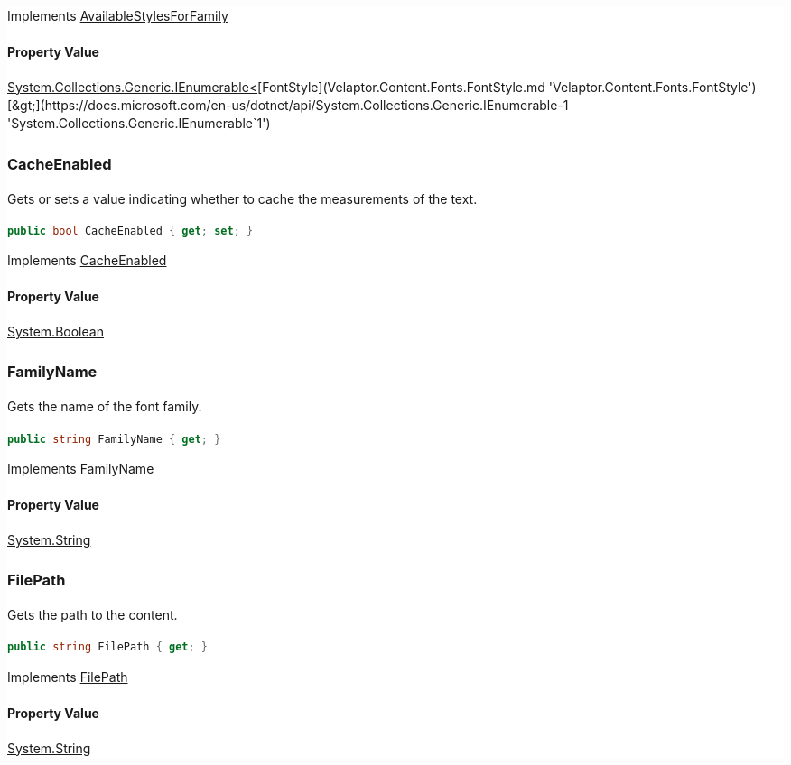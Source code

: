 Implements [AvailableStylesForFamily](Velaptor.Content.Fonts.IFont.md#availablestylesforfamily 'Velaptor.Content.Fonts.IFont.AvailableStylesForFamily')

#### Property Value
[System.Collections.Generic.IEnumerable&lt;](https://docs.microsoft.com/en-us/dotnet/api/System.Collections.Generic.IEnumerable-1 'System.Collections.Generic.IEnumerable`1')[FontStyle](Velaptor.Content.Fonts.FontStyle.md 'Velaptor.Content.Fonts.FontStyle')[&gt;](https://docs.microsoft.com/en-us/dotnet/api/System.Collections.Generic.IEnumerable-1 'System.Collections.Generic.IEnumerable`1')

<a name='Velaptor.Content.Fonts.Font.CacheEnabled'></a>

### CacheEnabled 

Gets or sets a value indicating whether to cache the measurements of the text.

```csharp
public bool CacheEnabled { get; set; }
```

Implements [CacheEnabled](Velaptor.Content.Fonts.IFont.md#cacheenabled 'Velaptor.Content.Fonts.IFont.CacheEnabled')

#### Property Value
[System.Boolean](https://docs.microsoft.com/en-us/dotnet/api/System.Boolean 'System.Boolean')

<a name='Velaptor.Content.Fonts.Font.FamilyName'></a>

### FamilyName 

Gets the name of the font family.

```csharp
public string FamilyName { get; }
```

Implements [FamilyName](Velaptor.Content.Fonts.IFont.md#familyname 'Velaptor.Content.Fonts.IFont.FamilyName')

#### Property Value
[System.String](https://docs.microsoft.com/en-us/dotnet/api/System.String 'System.String')

<a name='Velaptor.Content.Fonts.Font.FilePath'></a>

### FilePath 

Gets the path to the content.

```csharp
public string FilePath { get; }
```

Implements [FilePath](Velaptor.Content.IContent.md#filepath 'Velaptor.Content.IContent.FilePath')

#### Property Value
[System.String](https://docs.microsoft.com/en-us/dotnet/api/System.String 'System.String')

<a name='Velaptor.Content.Fonts.Font.HasKerning'></a>
